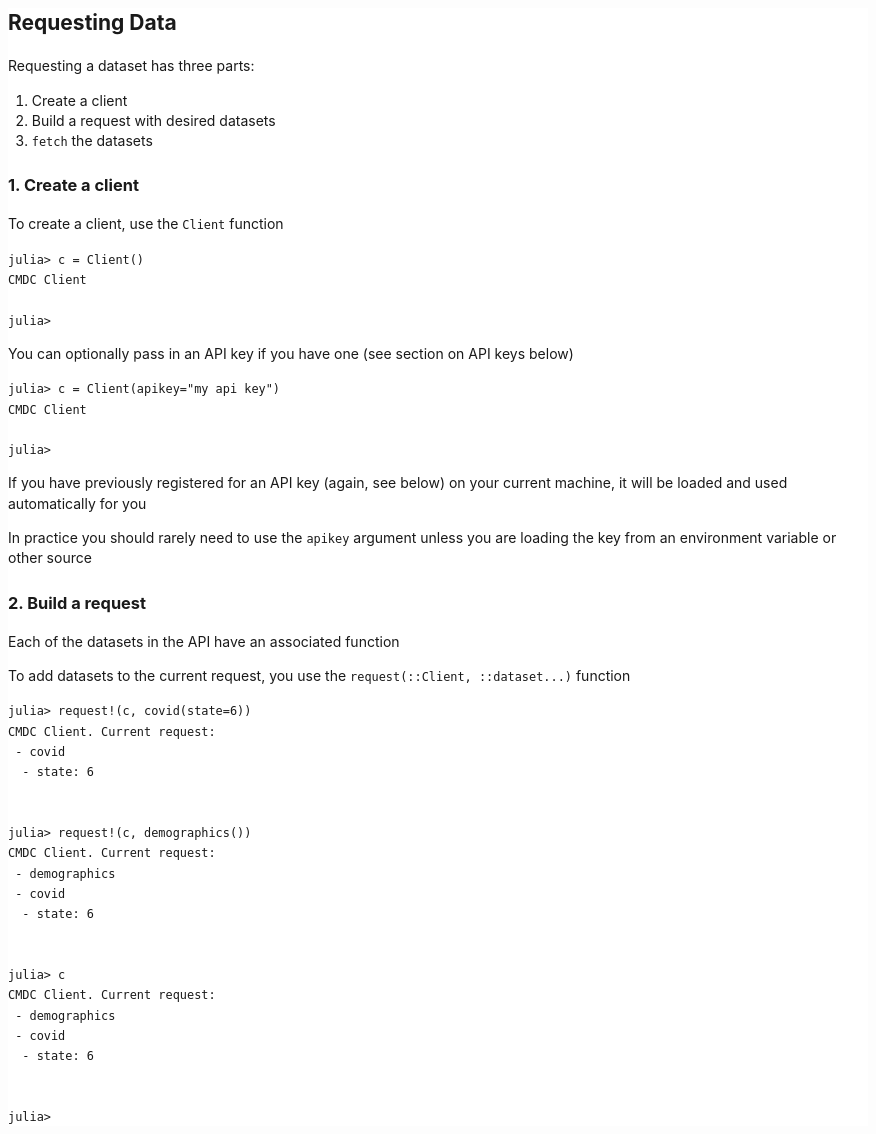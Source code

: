 ## Requesting Data

Requesting a dataset has three parts:

1. Create a client
2. Build a request with desired datasets
3. `fetch` the datasets

### 1. Create a client

To create a client, use the `Client` function

```
julia> c = Client()
CMDC Client

julia>
```

You can optionally pass in an API key if you have one (see section on API keys below)

```
julia> c = Client(apikey="my api key")
CMDC Client

julia>
```

If you have previously registered for an API key (again, see below) on your current machine, it will be loaded and used automatically for you

In practice you should rarely need to use the `apikey` argument unless you are loading the key from an environment variable or other source

### 2. Build a request

Each of the datasets in the API have an associated function

To add datasets to the current request, you use the `request(::Client, ::dataset...)` function

```
julia> request!(c, covid(state=6))
CMDC Client. Current request:
 - covid
  - state: 6


julia> request!(c, demographics())
CMDC Client. Current request:
 - demographics
 - covid
  - state: 6


julia> c
CMDC Client. Current request:
 - demographics
 - covid
  - state: 6


julia>
```
